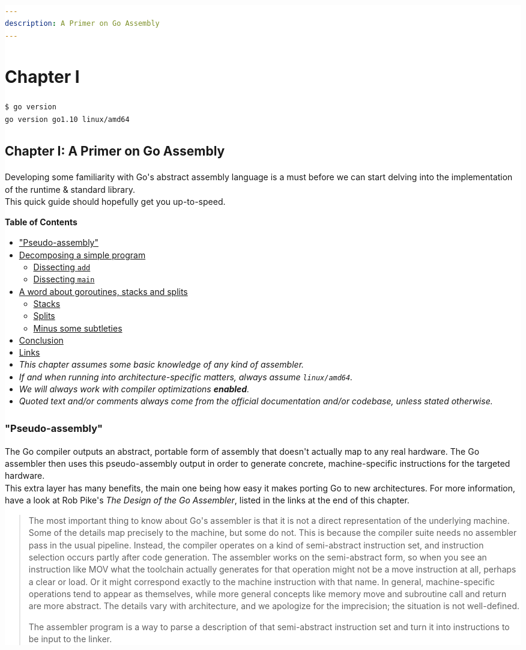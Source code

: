 ```yaml
---
description: A Primer on Go Assembly
---
```


# Chapter I

```bash
$ go version
go version go1.10 linux/amd64
```

## Chapter I: A Primer on Go Assembly

Developing some familiarity with Go's abstract assembly language is a must before we can start delving into the implementation of the runtime & standard library.  
This quick guide should hopefully get you up-to-speed.

**Table of Contents**  

* ["Pseudo-assembly"](chapter1_assembly_primer.md#pseudo-assembly)
* [Decomposing a simple program](chapter1_assembly_primer.md#decomposing-a-simple-program)
  * [Dissecting `add`](chapter1_assembly_primer.md#dissecting-add)
  * [Dissecting `main`](chapter1_assembly_primer.md#dissecting-main)
* [A word about goroutines, stacks and splits](chapter1_assembly_primer.md#a-word-about-goroutines-stacks-and-splits)
  * [Stacks](chapter1_assembly_primer.md#stacks)
  * [Splits](chapter1_assembly_primer.md#splits)
  * [Minus some subtleties](chapter1_assembly_primer.md#minus-some-subtleties)
* [Conclusion](chapter1_assembly_primer.md#conclusion)
* [Links](chapter1_assembly_primer.md#links)
* _This chapter assumes some basic knowledge of any kind of assembler._
* _If and when running into architecture-specific matters, always assume _`linux/amd64`_._
* _We will always work with compiler optimizations **enabled**._
* _Quoted text and/or comments always come from the official documentation and/or codebase, unless stated otherwise._

### "Pseudo-assembly"

The Go compiler outputs an abstract, portable form of assembly that doesn't actually map to any real hardware. The Go assembler then uses this pseudo-assembly output in order to generate concrete, machine-specific instructions for the targeted hardware.  
This extra layer has many benefits, the main one being how easy it makes porting Go to new architectures. For more information, have a look at Rob Pike's _The Design of the Go Assembler_, listed in the links at the end of this chapter.

> The most important thing to know about Go's assembler is that it is not a direct representation of the underlying machine. Some of the details map precisely to the machine, but some do not. This is because the compiler suite needs no assembler pass in the usual pipeline. Instead, the compiler operates on a kind of semi-abstract instruction set, and instruction selection occurs partly after code generation. The assembler works on the semi-abstract form, so when you see an instruction like MOV what the toolchain actually generates for that operation might not be a move instruction at all, perhaps a clear or load. Or it might correspond exactly to the machine instruction with that name. In general, machine-specific operations tend to appear as themselves, while more general concepts like memory move and subroutine call and return are more abstract. The details vary with architecture, and we apologize for the imprecision; the situation is not well-defined.
>
> The assembler program is a way to parse a description of that semi-abstract instruction set and turn it into instructions to be input to the linker.

